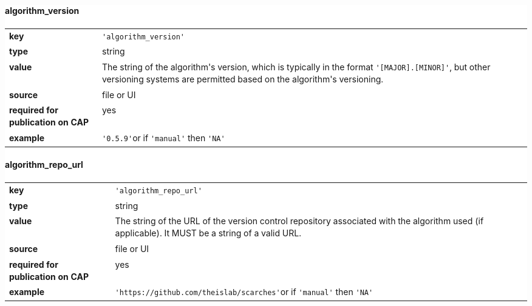 #### algorithm_version

<table><tbody>
	<tr>
  		<td><b>key</b></td>
  		<td><code>'algorithm_version'</code></td>
	</tr>
	<tr>
  		<td><b>type</b></td>
  		<td>string</td>
	</tr>
	<tr>
  		<td><b>value</b></td>
  		<td>The string of the algorithm's version, which is typically in the format <code>'[MAJOR].[MINOR]'</code>, but other versioning systems are permitted based on the algorithm's versioning.</td>
	</tr>
	<tr>
  		<td><b>source</b></td>
  		<td>file or UI</td>
	</tr>
	<tr>
  		<td><b>required for publication on CAP</b></td>
  		<td>yes</td>
	</tr>
	<tr>
  		<td><b>example</b></td>
  		<td><code>'0.5.9'</code>or if <code>'manual'</code> then <code>'NA'</code></td>
	</tr>
</tbody></table>

#### algorithm_repo_url

<table><tbody>
	<tr>
  		<td><b>key</b></td>
  		<td><code>'algorithm_repo_url'</code></td>
	</tr>
	<tr>
  		<td><b>type</b></td>
  		<td>string</td>
	</tr>
	<tr>
  		<td><b>value</b></td>
  		<td>The string of the URL of the version control repository associated with the algorithm used (if applicable). It MUST be a string of a valid URL.</td>
	</tr>
	<tr>
  		<td><b>source</b></td>
  		<td>file or UI</td>
	</tr>
	<tr>
  		<td><b>required for publication on CAP</b></td>
  		<td>yes</td>
	</tr>
	<tr>
  		<td><b>example</b></td>
  		<td><code>'https://github.com/theislab/scarches'</code>or if <code>'manual'</code> then <code>'NA'</code></td>
	</tr>
</tbody></table>


[Cell Ontology]: http://obofoundry.org/ontology/cl.html
[2023-07-20]: https://github.com/obophenotype/cell-ontology/releases/tag/v2023-07-20
[cl.owl]: https://github.com/obophenotype/cell-ontology/releases/download/v2023-07-20/cl.owl
[Experimental Factor Ontology]: http://www.ebi.ac.uk/efo
[2023-07-17 EFO 3.56.0]: https://github.com/EBISPOT/efo/releases/tag/v3.56.0
[efo.owl]: https://github.com/EBISPOT/efo/releases/download/v3.56.0/efo.owl
[Mondo Disease Ontology]: http://obofoundry.org/ontology/mondo.html
[2023-07-03]: https://github.com/monarch-initiative/mondo/releases/tag/v2023-07-03
[mondo.owl]: https://github.com/monarch-initiative/mondo/releases/download/v2023-07-03/mondo.owl
[NCBI organismal classification]: http://obofoundry.org/ontology/ncbitaxon.html
[2023-06-20]: https://github.com/obophenotype/ncbitaxon/releases/tag/v2023-06-20
[ncbitaxon.owl]: https://github.com/obophenotype/ncbitaxon/releases/download/v2023-06-20/ncbitaxon.owl.gz
[Uberon multi-species anatomy ontology]: http://www.obofoundry.org/ontology/uberon.html
[2023-06-28]: https://github.com/obophenotype/uberon/releases/tag/v2023-06-28
[uberon.owl]: https://github.com/obophenotype/uberon/releases/download/v2023-06-28/uberon.owl